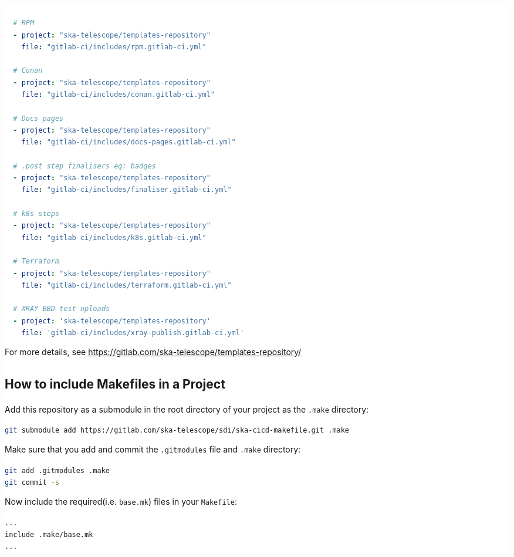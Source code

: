 ```yaml

  # RPM
  - project: "ska-telescope/templates-repository"
    file: "gitlab-ci/includes/rpm.gitlab-ci.yml"

  # Conan
  - project: "ska-telescope/templates-repository"
    file: "gitlab-ci/includes/conan.gitlab-ci.yml"

  # Docs pages
  - project: "ska-telescope/templates-repository"
    file: "gitlab-ci/includes/docs-pages.gitlab-ci.yml"

  # .post step finalisers eg: badges
  - project: "ska-telescope/templates-repository"
    file: "gitlab-ci/includes/finaliser.gitlab-ci.yml"

  # k8s steps
  - project: "ska-telescope/templates-repository"
    file: "gitlab-ci/includes/k8s.gitlab-ci.yml"

  # Terraform
  - project: "ska-telescope/templates-repository"
    file: "gitlab-ci/includes/terraform.gitlab-ci.yml"

  # XRAY BBD test uploads
  - project: 'ska-telescope/templates-repository'
    file: 'gitlab-ci/includes/xray-publish.gitlab-ci.yml'

```

For more details, see <https://gitlab.com/ska-telescope/templates-repository/>

## How to include Makefiles in a Project

Add this repository as a submodule in the root directory of your project as the `.make` directory:

```bash
git submodule add https://gitlab.com/ska-telescope/sdi/ska-cicd-makefile.git .make
```

Make sure that you add and commit the `.gitmodules` file and `.make` directory:

```bash
git add .gitmodules .make
git commit -s
```

Now include the required(i.e. `base.mk`) files in your `Makefile`:

```make
...
include .make/base.mk
...
```
